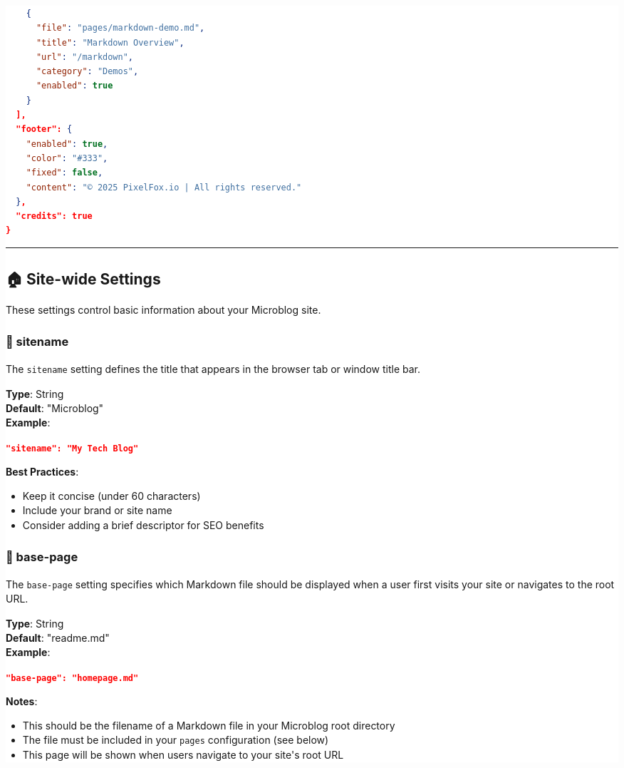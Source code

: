```json
    {
      "file": "pages/markdown-demo.md",
      "title": "Markdown Overview",
      "url": "/markdown",
      "category": "Demos",
      "enabled": true
    }
  ],
  "footer": {
    "enabled": true,
    "color": "#333",
    "fixed": false,
    "content": "© 2025 PixelFox.io | All rights reserved."
  },
  "credits": true
}
```

---

## 🏠 Site-wide Settings

These settings control basic information about your Microblog site.

### 📛 sitename

The `sitename` setting defines the title that appears in the browser tab or window title bar.

**Type**: String  
**Default**: "Microblog"  
**Example**:
```json
"sitename": "My Tech Blog"
```

**Best Practices**:
- Keep it concise (under 60 characters)
- Include your brand or site name
- Consider adding a brief descriptor for SEO benefits

### 📑 base-page

The `base-page` setting specifies which Markdown file should be displayed when a user first visits your site or navigates to the root URL.

**Type**: String  
**Default**: "readme.md"  
**Example**:
```json
"base-page": "homepage.md"
```

**Notes**:
- This should be the filename of a Markdown file in your Microblog root directory
- The file must be included in your `pages` configuration (see below)
- This page will be shown when users navigate to your site's root URL
